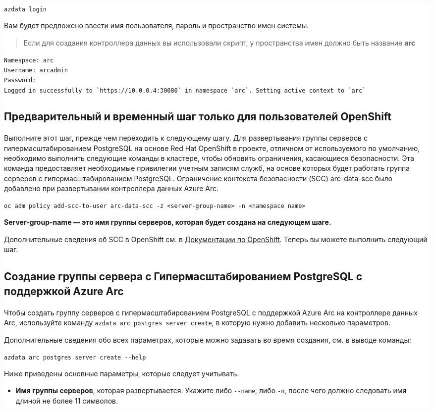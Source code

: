 ```console
azdata login
```

Вам будет предложено ввести имя пользователя, пароль и пространство имен системы.  

> Если для создания контроллера данных вы использовали скрипт, у пространства имен должно быть название **arc**

```console
Namespace: arc
Username: arcadmin
Password:
Logged in successfully to `https://10.0.0.4:30080` in namespace `arc`. Setting active context to `arc`
```

## <a name="preliminary-and-temporary-step-for-openshift-users-only"></a>Предварительный и временный шаг только для пользователей OpenShift
Выполните этот шаг, прежде чем переходить к следующему шагу. Для развертывания группы серверов с гипермасштабированием PostgreSQL на основе Red Hat OpenShift в проекте, отличном от используемого по умолчанию, необходимо выполнить следующие команды в кластере, чтобы обновить ограничения, касающиеся безопасности. Эта команда предоставляет необходимые привилегии учетным записям служб, на основе которых будет работать группа серверов с гипермасштабированием PostgreSQL. Ограничение контекста безопасности (SCC) arc-data-scc было добавлено при развертывании контроллера данных Azure Arc.

```Console
oc adm policy add-scc-to-user arc-data-scc -z <server-group-name> -n <namespace name>
```

**Server-group-name — это имя группы серверов, которая будет создана на следующем шаге.**

Дополнительные сведения об SCC в OpenShift см. в [Документации по OpenShift](https://docs.openshift.com/container-platform/4.2/authentication/managing-security-context-constraints.html). Теперь вы можете выполнить следующий шаг.


## <a name="create-an-azure-arc-enabled-postgresql-hyperscale-server-group"></a>Создание группы сервера с Гипермасштабированием PostgreSQL с поддержкой Azure Arc

Чтобы создать группу серверов с гипермасштабированием PostgreSQL с поддержкой Azure Arc на контроллере данных Arc, используйте команду `azdata arc postgres server create`, в которую нужно добавить несколько параметров.

Дополнительные сведения обо всех параметрах, которые можно задавать во время создания, см. в выводе команды:
```console
azdata arc postgres server create --help
```

Ниже приведены основные параметры, которые следует учитывать.
- **Имя группы серверов**, которая развертывается. Укажите либо `--name`, либо `-n`, после чего должно следовать имя длиной не более 11 символов.

